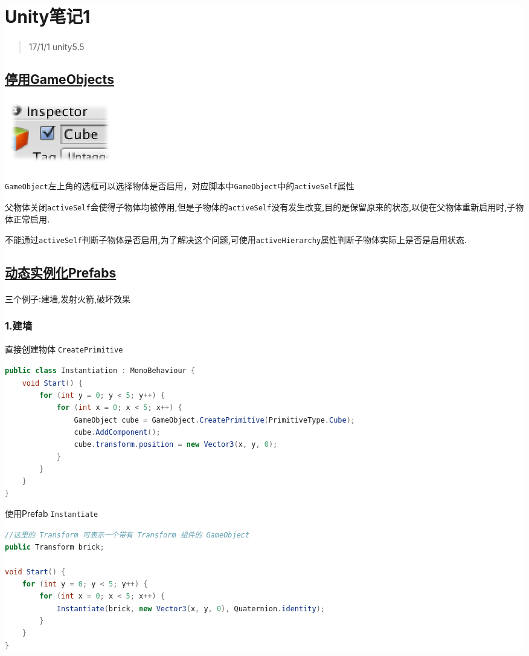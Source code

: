 # Unity笔记1
> 17/1/1 unity5.5

## [停用GameObjects](https://docs.unity3d.com/Manual/DeactivatingGameObjects.html)
![](./pic/GOActiveBox.png)

`GameObject`左上角的选框可以选择物体是否启用，对应脚本中`GameObject`中的`activeSelf`属性

父物体关闭`activeSelf`会使得子物体均被停用,但是子物体的`activeSelf`没有发生改变,目的是保留原来的状态,以便在父物体重新启用时,子物体正常启用.

不能通过`activeSelf`判断子物体是否启用,为了解决这个问题,可使用`activeHierarchy`属性判断子物体实际上是否是启用状态.

## [动态实例化Prefabs](https://docs.unity3d.com/Manual/InstantiatingPrefabs.html)
三个例子:建墙,发射火箭,破坏效果

### 1.建墙
直接创建物体 `CreatePrimitive`

```c#
public class Instantiation : MonoBehaviour {
    void Start() {
        for (int y = 0; y < 5; y++) {
            for (int x = 0; x < 5; x++) {
                GameObject cube = GameObject.CreatePrimitive(PrimitiveType.Cube);
                cube.AddComponent();
                cube.transform.position = new Vector3(x, y, 0);
            }
        }
    }
}
```
使用Prefab `Instantiate`

```c#
//这里的 Transform 可表示一个带有 Transform 组件的 GameObject
public Transform brick;

void Start() {
    for (int y = 0; y < 5; y++) {
        for (int x = 0; x < 5; x++) {
            Instantiate(brick, new Vector3(x, y, 0), Quaternion.identity);
        }
    }
}
```
